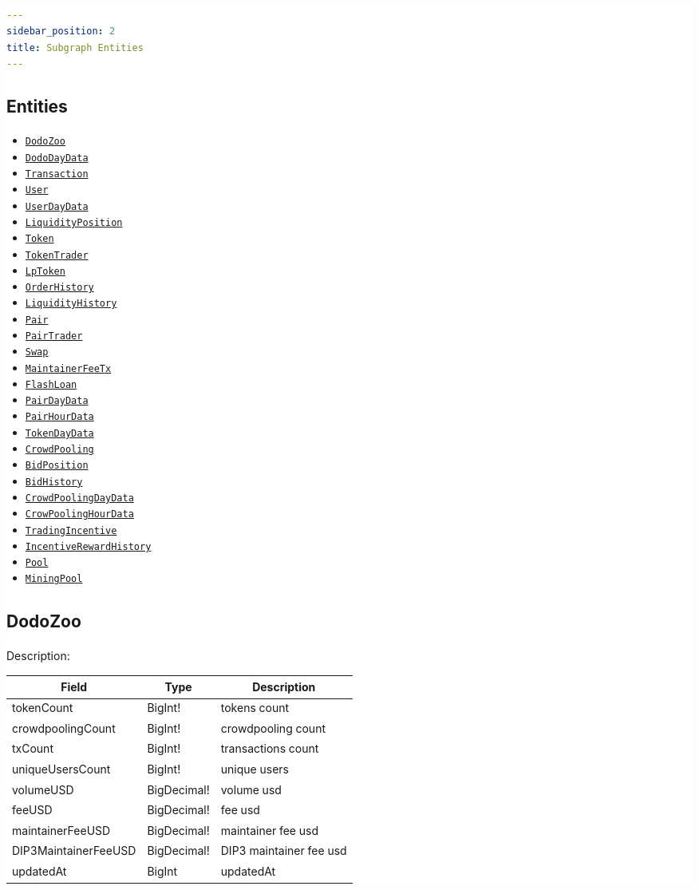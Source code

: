```yaml
---
sidebar_position: 2
title: Subgraph Entities
---
```


## Entities

- [`DodoZoo`](#dodozoo)
- [`DodoDayData`](#dododaydata)
- [`Transaction`](#transaction)
- [`User`](#user)
- [`UserDayData`](#userdaydata)
- [`LiquidityPosition`](#liquidityposition)
- [`Token`](#token)
- [`TokenTrader`](#tokentrader)
- [`LpToken`](#lptoken)
- [`OrderHistory`](#orderhistory)
- [`LiquidityHistory`](#liquidityhistory)
- [`Pair`](#pair)
- [`PairTrader`](#pairtrader)
- [`Swap`](#swap)
- [`MaintainerFeeTx`](#maintainerfeetx)
- [`FlashLoan`](#flashloan)
- [`PairDayData`](#pairdaydata)
- [`PairHourData`](#pairhourdata)
- [`TokenDayData`](#tokendaydata)
- [`CrowdPooling`](#crowdpooling)
- [`BidPosition`](#bidposition)
- [`BidHistory`](#BidHistory)
- [`CrowdPoolingDayData`](#crowdpoolingdaydata)
- [`CrowPoolingHourData`](#crowdpoolinghourdata)
- [`TradingIncentive`](#tradingincentive)
- [`IncentiveRewardHistory`](#incentiverewardhistory)
- [`Pool`](#pool)
- [`MiningPool`](#miningpool)

## DodoZoo

Description:

| Field                | Type        | Description             |
| -------------------- | ----------- | ----------------------- |
| tokenCount           | BigInt!     | tokens count            |
| crowdpoolingCount    | BigInt!     | crowdpooling count      |
| txCount              | BigInt!     | transactions count      |
| uniqueUsersCount     | BigInt!     | unique users            |
| volumeUSD            | BigDecimal! | volume usd              |
| feeUSD               | BigDecimal! | fee usd                 |
| maintainerFeeUSD     | BigDecimal! | maintainer fee usd      |
| DIP3MaintainerFeeUSD | BigDecimal! | DIP3 maintainer fee usd |
| updatedAt            | BigInt      | updatedAt               |
